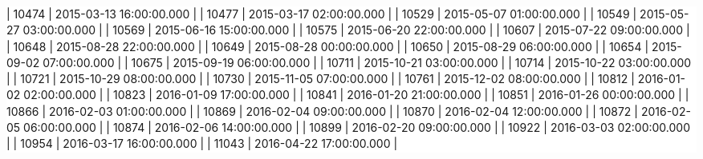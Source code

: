 | 10474   | 2015-03-13 16:00:00.000 |
| 10477   | 2015-03-17 02:00:00.000 |
| 10529   | 2015-05-07 01:00:00.000 |
| 10549   | 2015-05-27 03:00:00.000 |
| 10569   | 2015-06-16 15:00:00.000 |
| 10575   | 2015-06-20 22:00:00.000 |
| 10607   | 2015-07-22 09:00:00.000 |
| 10648   | 2015-08-28 22:00:00.000 |
| 10649   | 2015-08-28 00:00:00.000 |
| 10650   | 2015-08-29 06:00:00.000 |
| 10654   | 2015-09-02 07:00:00.000 |
| 10675   | 2015-09-19 06:00:00.000 |
| 10711   | 2015-10-21 03:00:00.000 |
| 10714   | 2015-10-22 03:00:00.000 |
| 10721   | 2015-10-29 08:00:00.000 |
| 10730   | 2015-11-05 07:00:00.000 |
| 10761   | 2015-12-02 08:00:00.000 |
| 10812   | 2016-01-02 02:00:00.000 |
| 10823   | 2016-01-09 17:00:00.000 |
| 10841   | 2016-01-20 21:00:00.000 |
| 10851   | 2016-01-26 00:00:00.000 |
| 10866   | 2016-02-03 01:00:00.000 |
| 10869   | 2016-02-04 09:00:00.000 |
| 10870   | 2016-02-04 12:00:00.000 |
| 10872   | 2016-02-05 06:00:00.000 |
| 10874   | 2016-02-06 14:00:00.000 |
| 10899   | 2016-02-20 09:00:00.000 |
| 10922   | 2016-03-03 02:00:00.000 |
| 10954   | 2016-03-17 16:00:00.000 |
| 11043   | 2016-04-22 17:00:00.000 |
